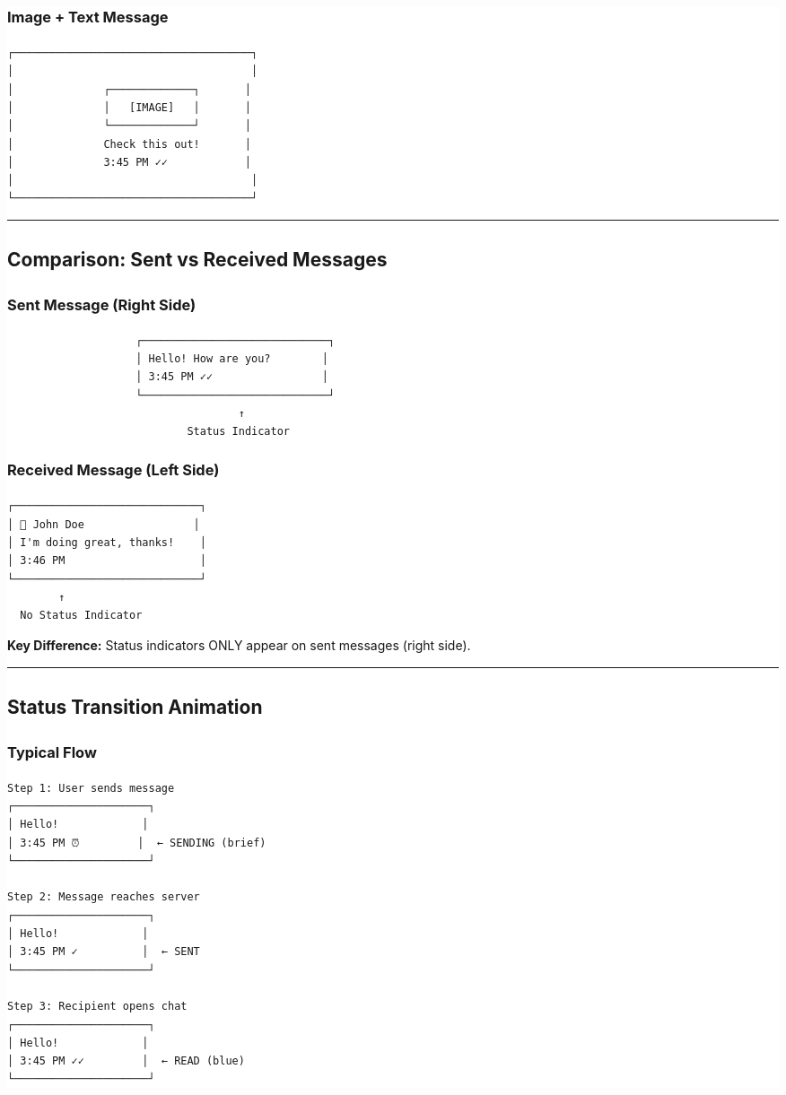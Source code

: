 ### Image + Text Message
```
┌─────────────────────────────────────┐
│                                     │
│              ┌─────────────┐       │
│              │   [IMAGE]   │       │
│              └─────────────┘       │
│              Check this out!       │
│              3:45 PM ✓✓            │
│                                     │
└─────────────────────────────────────┘
```

---

## Comparison: Sent vs Received Messages

### Sent Message (Right Side)
```
                    ┌─────────────────────────────┐
                    │ Hello! How are you?        │
                    │ 3:45 PM ✓✓                 │
                    └─────────────────────────────┘
                                    ↑
                            Status Indicator
```

### Received Message (Left Side)
```
┌─────────────────────────────┐
│ 👤 John Doe                 │
│ I'm doing great, thanks!    │
│ 3:46 PM                     │
└─────────────────────────────┘
        ↑
  No Status Indicator
```

**Key Difference:** Status indicators ONLY appear on sent messages (right side).

---

## Status Transition Animation

### Typical Flow
```
Step 1: User sends message
┌─────────────────────┐
│ Hello!             │
│ 3:45 PM ⏰         │  ← SENDING (brief)
└─────────────────────┘

Step 2: Message reaches server
┌─────────────────────┐
│ Hello!             │
│ 3:45 PM ✓          │  ← SENT
└─────────────────────┘

Step 3: Recipient opens chat
┌─────────────────────┐
│ Hello!             │
│ 3:45 PM ✓✓         │  ← READ (blue)
└─────────────────────┘
```